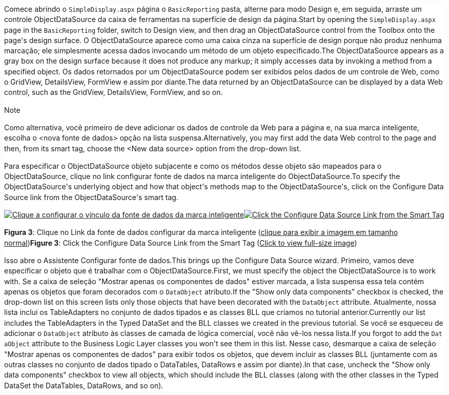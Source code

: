 <span data-ttu-id="d3fac-127">Comece abrindo o `SimpleDisplay.aspx` página o `BasicReporting` pasta, alterne para modo Design e, em seguida, arraste um controle ObjectDataSource da caixa de ferramentas na superfície de design da página.</span><span class="sxs-lookup"><span data-stu-id="d3fac-127">Start by opening the `SimpleDisplay.aspx` page in the `BasicReporting` folder, switch to Design view, and then drag an ObjectDataSource control from the Toolbox onto the page's design surface.</span></span> <span data-ttu-id="d3fac-128">O ObjectDataSource aparece como uma caixa cinza na superfície de design porque não produz nenhuma marcação; ele simplesmente acessa dados invocando um método de um objeto especificado.</span><span class="sxs-lookup"><span data-stu-id="d3fac-128">The ObjectDataSource appears as a gray box on the design surface because it does not produce any markup; it simply accesses data by invoking a method from a specified object.</span></span> <span data-ttu-id="d3fac-129">Os dados retornados por um ObjectDataSource podem ser exibidos pelos dados de um controle de Web, como o GridView, DetailsView, FormView e assim por diante.</span><span class="sxs-lookup"><span data-stu-id="d3fac-129">The data returned by an ObjectDataSource can be displayed by a data Web control, such as the GridView, DetailsView, FormView, and so on.</span></span>

> [!NOTE]
> <span data-ttu-id="d3fac-130">Como alternativa, você primeiro de deve adicionar os dados de controle da Web para a página e, na sua marca inteligente, escolha o &lt;nova fonte de dados&gt; opção na lista suspensa.</span><span class="sxs-lookup"><span data-stu-id="d3fac-130">Alternatively, you may first add the data Web control to the page and then, from its smart tag, choose the &lt;New data source&gt; option from the drop-down list.</span></span>

<span data-ttu-id="d3fac-131">Para especificar o ObjectDataSource objeto subjacente e como os métodos desse objeto são mapeados para o ObjectDataSource, clique no link configurar fonte de dados na marca inteligente do ObjectDataSource.</span><span class="sxs-lookup"><span data-stu-id="d3fac-131">To specify the ObjectDataSource's underlying object and how that object's methods map to the ObjectDataSource's, click on the Configure Data Source link from the ObjectDataSource's smart tag.</span></span>

<span data-ttu-id="d3fac-132">[![Clique a configurar o vínculo da fonte de dados da marca inteligente](displaying-data-with-the-objectdatasource-vb/_static/image6.png)](displaying-data-with-the-objectdatasource-vb/_static/image5.png)</span><span class="sxs-lookup"><span data-stu-id="d3fac-132">[![Click the Configure Data Source Link from the Smart Tag](displaying-data-with-the-objectdatasource-vb/_static/image6.png)](displaying-data-with-the-objectdatasource-vb/_static/image5.png)</span></span>

<span data-ttu-id="d3fac-133">**Figura 3**: Clique no Link da fonte de dados configurar da marca inteligente ([clique para exibir a imagem em tamanho normal](displaying-data-with-the-objectdatasource-vb/_static/image7.png))</span><span class="sxs-lookup"><span data-stu-id="d3fac-133">**Figure 3**: Click the Configure Data Source Link from the Smart Tag ([Click to view full-size image](displaying-data-with-the-objectdatasource-vb/_static/image7.png))</span></span>

<span data-ttu-id="d3fac-134">Isso abre o Assistente Configurar fonte de dados.</span><span class="sxs-lookup"><span data-stu-id="d3fac-134">This brings up the Configure Data Source wizard.</span></span> <span data-ttu-id="d3fac-135">Primeiro, vamos deve especificar o objeto que é trabalhar com o ObjectDataSource.</span><span class="sxs-lookup"><span data-stu-id="d3fac-135">First, we must specify the object the ObjectDataSource is to work with.</span></span> <span data-ttu-id="d3fac-136">Se a caixa de seleção "Mostrar apenas os componentes de dados" estiver marcada, a lista suspensa essa tela contém apenas os objetos que foram decorados com o `DataObject` atributo.</span><span class="sxs-lookup"><span data-stu-id="d3fac-136">If the "Show only data components" checkbox is checked, the drop-down list on this screen lists only those objects that have been decorated with the `DataObject` attribute.</span></span> <span data-ttu-id="d3fac-137">Atualmente, nossa lista inclui os TableAdapters no conjunto de dados tipados e as classes BLL que criamos no tutorial anterior.</span><span class="sxs-lookup"><span data-stu-id="d3fac-137">Currently our list includes the TableAdapters in the Typed DataSet and the BLL classes we created in the previous tutorial.</span></span> <span data-ttu-id="d3fac-138">Se você se esqueceu de adicionar o `DataObject` atributo às classes de camada de lógica comercial, você não vê-los nessa lista.</span><span class="sxs-lookup"><span data-stu-id="d3fac-138">If you forgot to add the `DataObject` attribute to the Business Logic Layer classes you won't see them in this list.</span></span> <span data-ttu-id="d3fac-139">Nesse caso, desmarque a caixa de seleção "Mostrar apenas os componentes de dados" para exibir todos os objetos, que devem incluir as classes BLL (juntamente com as outras classes no conjunto de dados tipado o DataTables, DataRows e assim por diante).</span><span class="sxs-lookup"><span data-stu-id="d3fac-139">In that case, uncheck the "Show only data components" checkbox to view all objects, which should include the BLL classes (along with the other classes in the Typed DataSet the DataTables, DataRows, and so on).</span></span>
